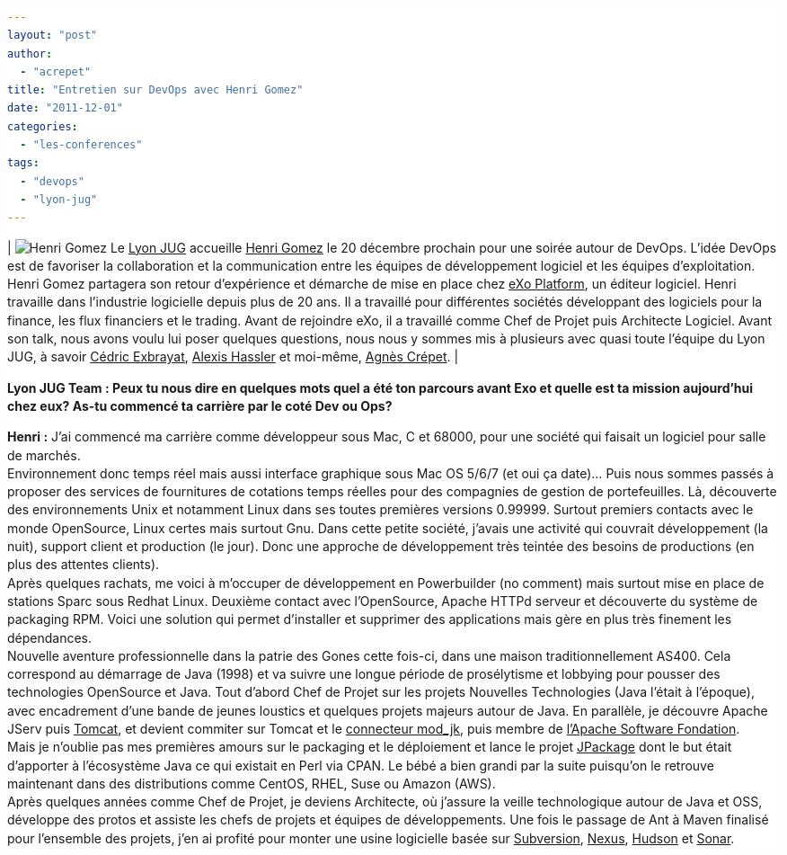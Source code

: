 ```yaml
---
layout: "post"
author: 
  - "acrepet"
title: "Entretien sur DevOps avec Henri Gomez"
date: "2011-12-01"
categories: 
  - "les-conferences"
tags: 
  - "devops"
  - "lyon-jug"
---
```


| ![Henri Gomez](/assets/2011/12/2011-12-01-entretien-sur-devops-avec-henri-gomez/henri_gomez.jpeg) Le [Lyon JUG](http://www.lyonjug.org) accueille [Henri Gomez](http://twitter.com/hgomez) le 20 décembre prochain pour une soirée autour de DevOps. L’idée DevOps est de favoriser la collaboration et la communication entre les équipes de développement logiciel et les équipes d’exploitation. Henri Gomez partagera son retour d’expérience et démarche de mise en place chez [eXo Platform](http://www.exoplatform.com/), un éditeur logiciel. Henri travaille dans l’industrie logicielle depuis plus de 20 ans. Il a travaillé pour différentes sociétés développant des logiciels pour la finance, les flux financiers et le trading. Avant de rejoindre eXo, il a travaillé comme Chef de Projet puis Architecte Logiciel. Avant son talk, nous avons voulu lui poser quelques questions, nous nous y sommes mis à plusieurs avec quasi toute l’équipe du Lyon JUG, à savoir [Cédric Exbrayat](http://twitter.com/cedric_exbrayat), [Alexis Hassler](http://twitter.com/AlexisHassler) et moi-même, [Agnès Crépet](http://twitter.com/agnes_crepet). |

**Lyon JUG Team : Peux tu nous dire en quelques mots quel a été ton parcours avant Exo et quelle est ta mission aujourd’hui chez eux? As-tu commencé ta carrière par le coté Dev ou Ops?**

**Henri :** J’ai commencé ma carrière comme développeur sous Mac, C et 68000, pour une société qui faisait un logiciel pour salle de marchés.  
Environnement donc temps réel mais aussi interface graphique sous Mac OS 5/6/7 (et oui ça date)… Puis nous sommes passés à proposer des services de fournitures de cotations temps réelles pour des compagnies de gestion de portefeuilles. Là, découverte des environnements Unix et notamment Linux dans ses toutes premières versions 0.99999. Surtout premiers contacts avec le monde OpenSource, Linux certes mais surtout Gnu. Dans cette petite société, j’avais une activité qui couvrait développement (la nuit), support client et production (le jour). Donc une approche de développement très teintée des besoins de productions (en plus des attentes clients).  
Après quelques rachats, me voici à m’occuper de développement en Powerbuilder (no comment) mais surtout mise en place de stations Sparc sous Redhat Linux. Deuxième contact avec l’OpenSource, Apache HTTPd serveur et découverte du système de packaging RPM. Voici une solution qui permet d’installer et supprimer des applications mais gère en plus très finement les dépendances.  
Nouvelle aventure professionnelle dans la patrie des Gones cette fois-ci, dans une maison traditionnellement AS400. Cela correspond au démarrage de Java (1998) et va suivre une longue période de prosélytisme et lobbying pour pousser des technologies OpenSource et Java. Tout d’abord Chef de Projet sur les projets Nouvelles Technologies (Java l’était à l’époque), avec encadrement d’une bande de jeunes loustics et quelques projets majeurs autour de Java. En parallèle, je découvre Apache JServ puis [Tomcat](http://tomcat.apache.org/), et devient commiter sur Tomcat et le [connecteur mod\_jk](http://tomcat.apache.org/connectors-doc/), puis membre de [l’Apache Software Fondation](http://www.apache.org/).  
Mais je n’oublie pas mes premières amours sur le packaging et le déploiement et lance le projet [JPackage](http://www.jpackage.org/) dont le but était d’apporter à l’écosystème Java ce qui existait en Perl via CPAN. Le bébé a bien grandi par la suite puisqu’on le retrouve maintenant dans des distributions comme CentOS, RHEL, Suse ou Amazon (AWS).  
Après quelques années comme Chef de Projet, je deviens Architecte, où j’assure la veille technologique autour de Java et OSS, développe des protos et assiste les chefs de projets et équipes de développements. Une fois le passage de Ant à Maven finalisé pour l’ensemble des projets, j’en ai profité pour monter une usine logicielle basée sur [Subversion](http://subversion.tigris.org/), [Nexus](http://nexus.sonatype.org/), [Hudson](http://java.net/projects/hudson/) et [Sonar](http://www.sonarsource.org/).
